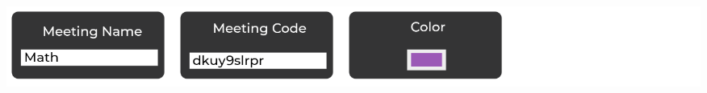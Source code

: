 <img src="https://github.com/AlfredAR8/MeetingCheckerAPI/blob/main/FAQ/FAQ_IMAGES/Setup_1_EN.png?raw=true" width="205" height="95"> <img src="https://github.com/AlfredAR8/MeetingCheckerAPI/blob/main/FAQ/FAQ_IMAGES/Setup_2_EN.png?raw=true" width="205" height="95"> <img src="https://github.com/AlfredAR8/MeetingCheckerAPI/blob/main/FAQ/FAQ_IMAGES/Setup_3_EN.png?raw=true" width="205" height="95">